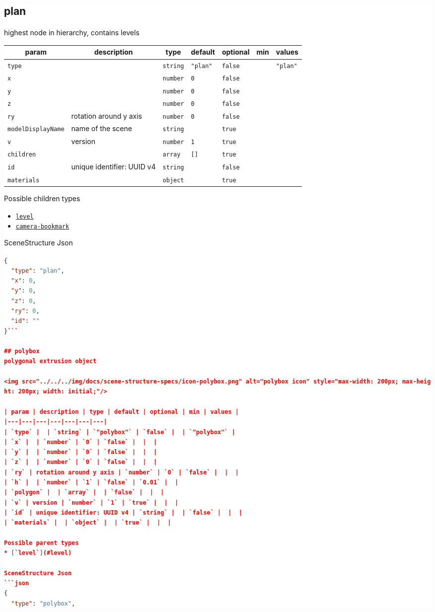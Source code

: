 
## plan
highest node in hierarchy, contains levels

| param | description | type | default | optional | min | values |
|---|---|---|---|---|---|---|
| `type` |  | `string` | `"plan"` | `false` |  | `"plan"` |
| `x` |  | `number` | `0` | `false` |  |  |
| `y` |  | `number` | `0` | `false` |  |  |
| `z` |  | `number` | `0` | `false` |  |  |
| `ry` | rotation around y axis | `number` | `0` | `false` |  |  |
| `modelDisplayName` | name of the scene | `string` |  | `true` |  |  |
| `v` | version | `number` | `1` | `true` |  |  |
| `children` |  | `array` | `[]` | `true` |  |  |
| `id` | unique identifier: UUID v4 | `string` |  | `false` |  |  |
| `materials` |  | `object` |  | `true` |  |  |

Possible children types
* [`level`](#level)
* [`camera-bookmark`](#camera-bookmark)

SceneStructure Json
```json
{
  "type": "plan",
  "x": 0,
  "y": 0,
  "z": 0,
  "ry": 0,
  "id": ""
}```

## polybox
polygonal extrusion object

<img src="../../../img/docs/scene-structure-specs/icon-polybox.png" alt="polybox icon" style="max-width: 200px; max-height: 200px; width: initial;"/>

| param | description | type | default | optional | min | values |
|---|---|---|---|---|---|---|
| `type` |  | `string` | `"polybox"` | `false` |  | `"polybox"` |
| `x` |  | `number` | `0` | `false` |  |  |
| `y` |  | `number` | `0` | `false` |  |  |
| `z` |  | `number` | `0` | `false` |  |  |
| `ry` | rotation around y axis | `number` | `0` | `false` |  |  |
| `h` |  | `number` | `1` | `false` | `0.01` |  |
| `polygon` |  | `array` |  | `false` |  |  |
| `v` | version | `number` | `1` | `true` |  |  |
| `id` | unique identifier: UUID v4 | `string` |  | `false` |  |  |
| `materials` |  | `object` |  | `true` |  |  |

Possible parent types
* [`level`](#level)

SceneStructure Json
```json
{
  "type": "polybox",
```
